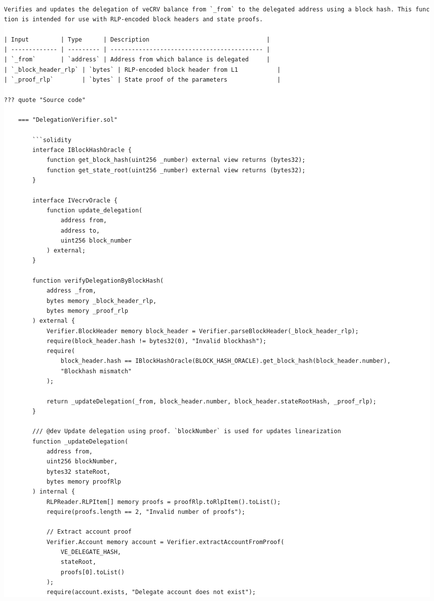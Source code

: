     Verifies and updates the delegation of veCRV balance from `_from` to the delegated address using a block hash. This function is intended for use with RLP-encoded block headers and state proofs.

    | Input         | Type      | Description                                 |
    | ------------- | --------- | ------------------------------------------- |
    | `_from`       | `address` | Address from which balance is delegated     |
    | `_block_header_rlp` | `bytes` | RLP-encoded block header from L1           |
    | `_proof_rlp`        | `bytes` | State proof of the parameters              |

    ??? quote "Source code"

        === "DelegationVerifier.sol"

            ```solidity
            interface IBlockHashOracle {
                function get_block_hash(uint256 _number) external view returns (bytes32);
                function get_state_root(uint256 _number) external view returns (bytes32);
            }

            interface IVecrvOracle {
                function update_delegation(
                    address from,
                    address to,
                    uint256 block_number
                ) external;
            }

            function verifyDelegationByBlockHash(
                address _from,
                bytes memory _block_header_rlp,
                bytes memory _proof_rlp
            ) external {
                Verifier.BlockHeader memory block_header = Verifier.parseBlockHeader(_block_header_rlp);
                require(block_header.hash != bytes32(0), "Invalid blockhash");
                require(
                    block_header.hash == IBlockHashOracle(BLOCK_HASH_ORACLE).get_block_hash(block_header.number),
                    "Blockhash mismatch"
                );

                return _updateDelegation(_from, block_header.number, block_header.stateRootHash, _proof_rlp);
            }

            /// @dev Update delegation using proof. `blockNumber` is used for updates linearization
            function _updateDelegation(
                address from,
                uint256 blockNumber,
                bytes32 stateRoot,
                bytes memory proofRlp
            ) internal {
                RLPReader.RLPItem[] memory proofs = proofRlp.toRlpItem().toList();
                require(proofs.length == 2, "Invalid number of proofs");

                // Extract account proof
                Verifier.Account memory account = Verifier.extractAccountFromProof(
                    VE_DELEGATE_HASH,
                    stateRoot,
                    proofs[0].toList()
                );
                require(account.exists, "Delegate account does not exist");
